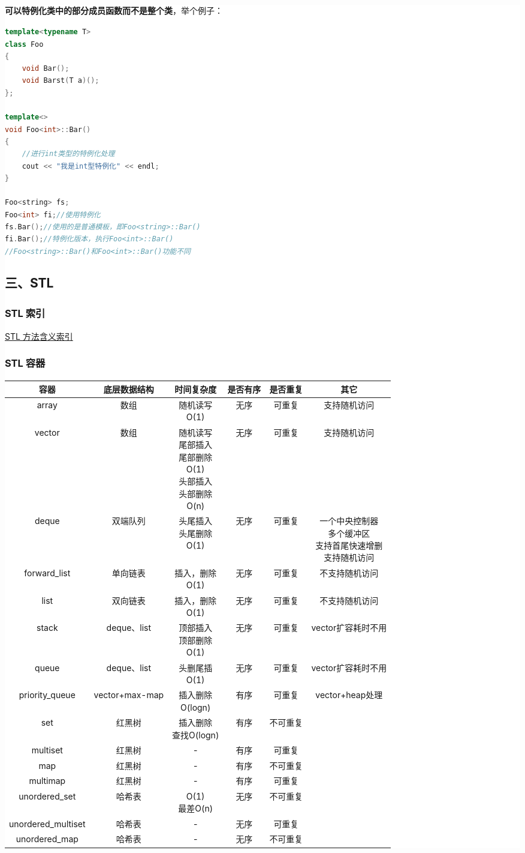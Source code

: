 **可以特例化类中的部分成员函数而不是整个类**，举个例子：

```C++
template<typename T>
class Foo
{
    void Bar();
    void Barst(T a)();
};

template<>
void Foo<int>::Bar()
{
    //进行int类型的特例化处理
    cout << "我是int型特例化" << endl;
}

Foo<string> fs;
Foo<int> fi;//使用特例化
fs.Bar();//使用的是普通模板，即Foo<string>::Bar()
fi.Bar();//特例化版本，执行Foo<int>::Bar()
//Foo<string>::Bar()和Foo<int>::Bar()功能不同
```

#### 





## 三、STL

### STL 索引

[STL 方法含义索引](https://github.com/duycc/interview-linux-cpp/tree/main/STL)

### STL 容器

|        容器        |  底层数据结构  |                          时间复杂度                          | 是否有序 | 是否重复 |                             其它                             |
| :----------------: | :------------: | :----------------------------------------------------------: | :------: | :------: | :----------------------------------------------------------: |
|       array        |      数组      |                       随机读写<br>O(1)                       |   无序   |  可重复  |                         支持随机访问                         |
|       vector       |      数组      | 随机读写<br>尾部插入<br>尾部删除<br>O(1)<br>头部插入<br>头部删除<br>O(n) |   无序   |  可重复  |                         支持随机访问                         |
|       deque        |    双端队列    |                 头尾插入<br>头尾删除<br>O(1)                 |   无序   |  可重复  | 一个中央控制器<br>多个缓冲区<br>支持首尾快速增删<br>支持随机访问 |
|    forward_list    |    单向链表    |                      插入，删除<br>O(1)                      |   无序   |  可重复  |                        不支持随机访问                        |
|        list        |    双向链表    |                      插入，删除<br>O(1)                      |   无序   |  可重复  |                        不支持随机访问                        |
|       stack        |  deque、list   |                 顶部插入<br>顶部删除<br>O(1)                 |   无序   |  可重复  |                      vector扩容耗时不用                      |
|       queue        |  deque、list   |                       头删尾插<br>O(1)                       |   无序   |  可重复  |                      vector扩容耗时不用                      |
|   priority_queue   | vector+max-map |                     插入删除<br>O(logn)                      |   有序   |  可重复  |                       vector+heap处理                        |
|        set         |     红黑树     |                   插入删除<br>查找O(logn)                    |   有序   | 不可重复 |                                                              |
|      multiset      |     红黑树     |                              -                               |   有序   |  可重复  |                                                              |
|        map         |     红黑树     |                              -                               |   有序   | 不可重复 |                                                              |
|      multimap      |     红黑树     |                              -                               |   有序   |  可重复  |                                                              |
|   unordered_set    |     哈希表     |                       O(1)<br>最差O(n)                       |   无序   | 不可重复 |                                                              |
| unordered_multiset |     哈希表     |                              -                               |   无序   |  可重复  |                                                              |
|   unordered_map    |     哈希表     |                              -                               |   无序   | 不可重复 |                                                              |